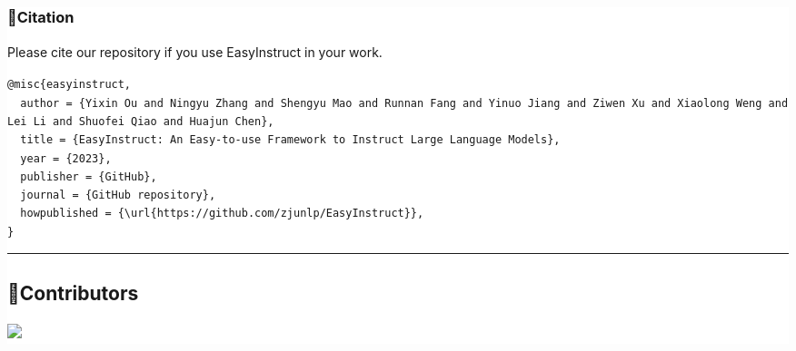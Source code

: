 ### 🚩Citation

Please cite our repository if you use EasyInstruct in your work.

```
@misc{easyinstruct,
  author = {Yixin Ou and Ningyu Zhang and Shengyu Mao and Runnan Fang and Yinuo Jiang and Ziwen Xu and Xiaolong Weng and Lei Li and Shuofei Qiao and Huajun Chen},
  title = {EasyInstruct: An Easy-to-use Framework to Instruct Large Language Models},
  year = {2023},
  publisher = {GitHub},
  journal = {GitHub repository},
  howpublished = {\url{https://github.com/zjunlp/EasyInstruct}},
}
```

---

## 🎉Contributors

<a href="https://github.com/zjunlp/EasyInstruct/graphs/contributors">
  <img src="https://contrib.rocks/image?repo=zjunlp/EasyInstruct" />
</a>
